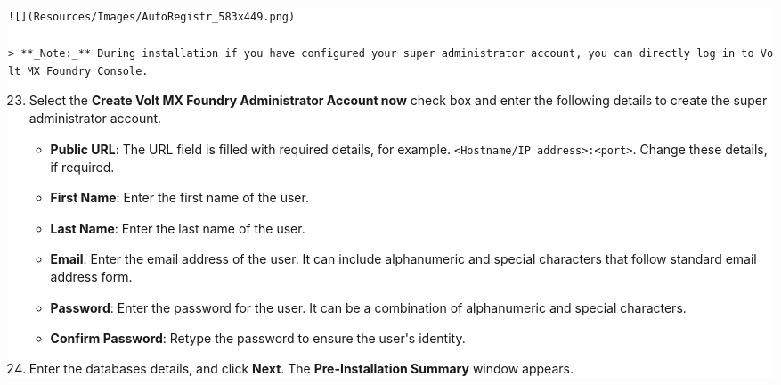     ![](Resources/Images/AutoRegistr_583x449.png)
    
    > **_Note:_** During installation if you have configured your super administrator account, you can directly log in to Volt MX Foundry Console.
    
23. Select the **Create Volt MX Foundry Administrator Account now** check box and enter the following details to create the super administrator account.
    *   **Public URL**: The URL field is filled with required details, for example. `<Hostname/IP address>:<port>`. Change these details, if required.
        
    *   **First Name**: Enter the first name of the user.
        
    *   **Last Name**: Enter the last name of the user.
        
    *   **Email**: Enter the email address of the user. It can include alphanumeric and special characters that follow standard email address form.
        
    *   **Password**: Enter the password for the user. It can be a combination of alphanumeric and special characters.
        
    *   **Confirm Password**: Retype the password to ensure the user's identity.
        
24. Enter the databases details, and click **Next**. The **Pre-Installation Summary** window appears.
    